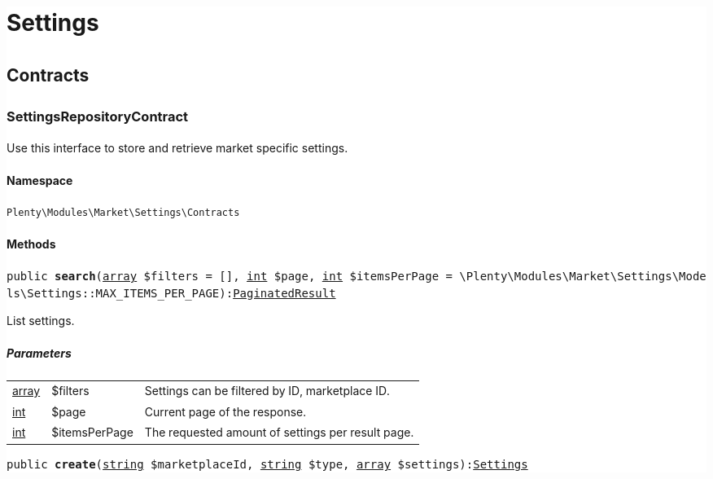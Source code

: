 

# Settings<a name="market_settings"></a>
    
## Contracts<a name="market_settings_contracts"></a>
### SettingsRepositoryContract<a name="market_contracts_settingsrepositorycontract"></a>

Use this interface to store and retrieve market specific settings.


#### Namespace

`Plenty\Modules\Market\Settings\Contracts`





#### Methods

<pre>public <strong>search</strong>(<a target="_blank" href="http://php.net/array">array</a> $filters = [], <a target="_blank" href="http://php.net/int">int</a> $page, <a target="_blank" href="http://php.net/int">int</a> $itemsPerPage = \Plenty\Modules\Market\Settings\Models\Settings::MAX_ITEMS_PER_PAGE):<a href="miscellaneous#miscellaneous_models_paginatedresult">PaginatedResult</a>
</pre>

    
List settings.
    
##### <strong>Parameters</strong>
    
<table class="table table-condensed">    <tr>
        <td><a target="_blank" href="http://php.net/array">array</a></td>
        <td>$filters</td>
        <td>Settings can be filtered by ID, marketplace ID.</td>
    </tr>
    <tr>
        <td><a target="_blank" href="http://php.net/int">int</a></td>
        <td>$page</td>
        <td>Current page of the response.</td>
    </tr>
    <tr>
        <td><a target="_blank" href="http://php.net/int">int</a></td>
        <td>$itemsPerPage</td>
        <td>The requested amount of settings per result page.</td>
    </tr>
</table>


<pre>public <strong>create</strong>(<a target="_blank" href="http://php.net/string">string</a> $marketplaceId, <a target="_blank" href="http://php.net/string">string</a> $type, <a target="_blank" href="http://php.net/array">array</a> $settings):<a href="market#market_models_settings">Settings</a>
</pre>

    